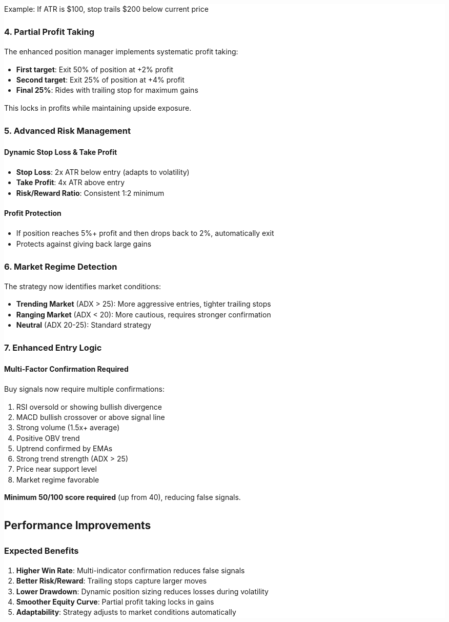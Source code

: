 Example: If ATR is $100, stop trails $200 below current price

### 4. **Partial Profit Taking**

The enhanced position manager implements systematic profit taking:
- **First target**: Exit 50% of position at +2% profit
- **Second target**: Exit 25% of position at +4% profit
- **Final 25%**: Rides with trailing stop for maximum gains

This locks in profits while maintaining upside exposure.

### 5. **Advanced Risk Management**

#### Dynamic Stop Loss & Take Profit
- **Stop Loss**: 2x ATR below entry (adapts to volatility)
- **Take Profit**: 4x ATR above entry
- **Risk/Reward Ratio**: Consistent 1:2 minimum

#### Profit Protection
- If position reaches 5%+ profit and then drops back to 2%, automatically exit
- Protects against giving back large gains

### 6. **Market Regime Detection**

The strategy now identifies market conditions:
- **Trending Market** (ADX > 25): More aggressive entries, tighter trailing stops
- **Ranging Market** (ADX < 20): More cautious, requires stronger confirmation
- **Neutral** (ADX 20-25): Standard strategy

### 7. **Enhanced Entry Logic**

#### Multi-Factor Confirmation Required
Buy signals now require multiple confirmations:
1. RSI oversold or showing bullish divergence
2. MACD bullish crossover or above signal line
3. Strong volume (1.5x+ average)
4. Positive OBV trend
5. Uptrend confirmed by EMAs
6. Strong trend strength (ADX > 25)
7. Price near support level
8. Market regime favorable

**Minimum 50/100 score required** (up from 40), reducing false signals.

## Performance Improvements

### Expected Benefits

1. **Higher Win Rate**: Multi-indicator confirmation reduces false signals
2. **Better Risk/Reward**: Trailing stops capture larger moves
3. **Lower Drawdown**: Dynamic position sizing reduces losses during volatility
4. **Smoother Equity Curve**: Partial profit taking locks in gains
5. **Adaptability**: Strategy adjusts to market conditions automatically
